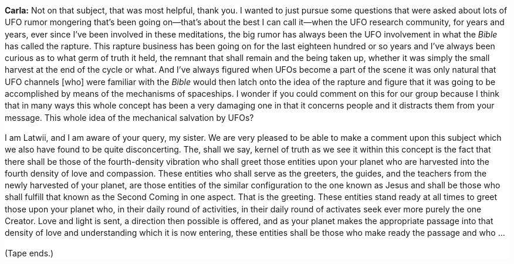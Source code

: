 <p><strong>Carla:</strong> Not on that subject, that was most helpful, thank you. I wanted to just pursue some questions that were asked about lots of UFO rumor mongering that’s been going on—that’s about the best I can call it—when the UFO research community, for years and years, ever since I’ve been involved in these meditations, the big rumor has always been the UFO involvement in what the <em>Bible</em> has called the rapture. This rapture business has been going on for the last eighteen hundred or so years and I’ve always been curious as to what germ of truth it held, the remnant that shall remain and the being taken up, whether it was simply the small harvest at the end of the cycle or what. And I’ve always figured when UFOs become a part of the scene it was only natural that UFO channels [who] were familiar with the <em>Bible</em> would then latch onto the idea of the rapture and figure that it was going to be accomplished by means of the mechanisms of spaceships. I wonder if you could comment on this for our group because I think that in many ways this whole concept has been a very damaging one in that it concerns people and it distracts them from your message. This whole idea of the mechanical salvation by UFOs?</p>
<p>I am Latwii, and I am aware of your query, my sister. We are very pleased to be able to make a comment upon this subject which we also have found to be quite disconcerting. The, shall we say, kernel of truth as we see it within this concept is the fact that there shall be those of the fourth-density vibration who shall greet those entities upon your planet who are harvested into the fourth density of love and compassion. These entities who shall serve as the greeters, the guides, and the teachers from the newly harvested of your planet, are those entities of the similar configuration to the one known as Jesus and shall be those who shall fulfill that known as the Second Coming in one aspect. That is the greeting. These entities stand ready at all times to greet those upon your planet who, in their daily round of activities, in their daily round of activates seek ever more purely the one Creator. Love and light is sent, a direction then possible is offered, and as your planet makes the appropriate passage into that density of love and understanding which it is now entering, these entities shall be those who make ready the passage and who …</p>
<p class="comment">(Tape ends.)</p>